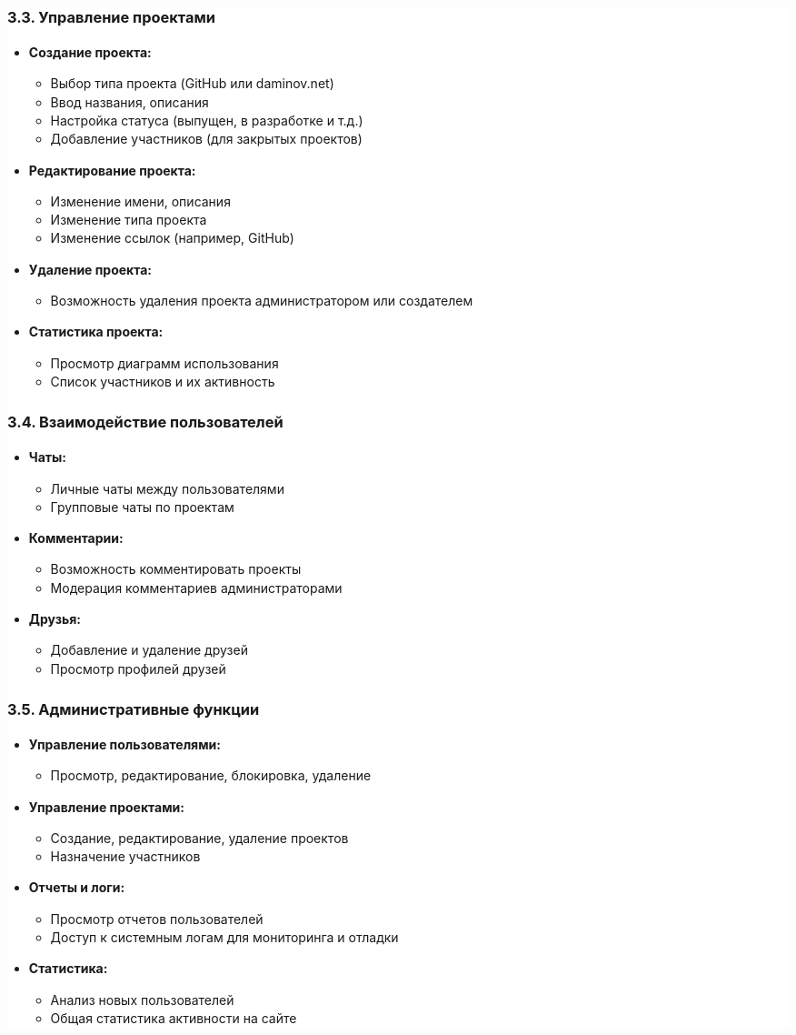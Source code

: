 ### 3.3. Управление проектами

- **Создание проекта:**

  - Выбор типа проекта (GitHub или daminov.net)
  - Ввод названия, описания
  - Настройка статуса (выпущен, в разработке и т.д.)
  - Добавление участников (для закрытых проектов)

- **Редактирование проекта:**

  - Изменение имени, описания
  - Изменение типа проекта
  - Изменение ссылок (например, GitHub)

- **Удаление проекта:**

  - Возможность удаления проекта администратором или создателем

- **Статистика проекта:**
  - Просмотр диаграмм использования
  - Список участников и их активность

### 3.4. Взаимодействие пользователей

- **Чаты:**

  - Личные чаты между пользователями
  - Групповые чаты по проектам

- **Комментарии:**

  - Возможность комментировать проекты
  - Модерация комментариев администраторами

- **Друзья:**
  - Добавление и удаление друзей
  - Просмотр профилей друзей

### 3.5. Административные функции

- **Управление пользователями:**

  - Просмотр, редактирование, блокировка, удаление

- **Управление проектами:**

  - Создание, редактирование, удаление проектов
  - Назначение участников

- **Отчеты и логи:**

  - Просмотр отчетов пользователей
  - Доступ к системным логам для мониторинга и отладки

- **Статистика:**
  - Анализ новых пользователей
  - Общая статистика активности на сайте

